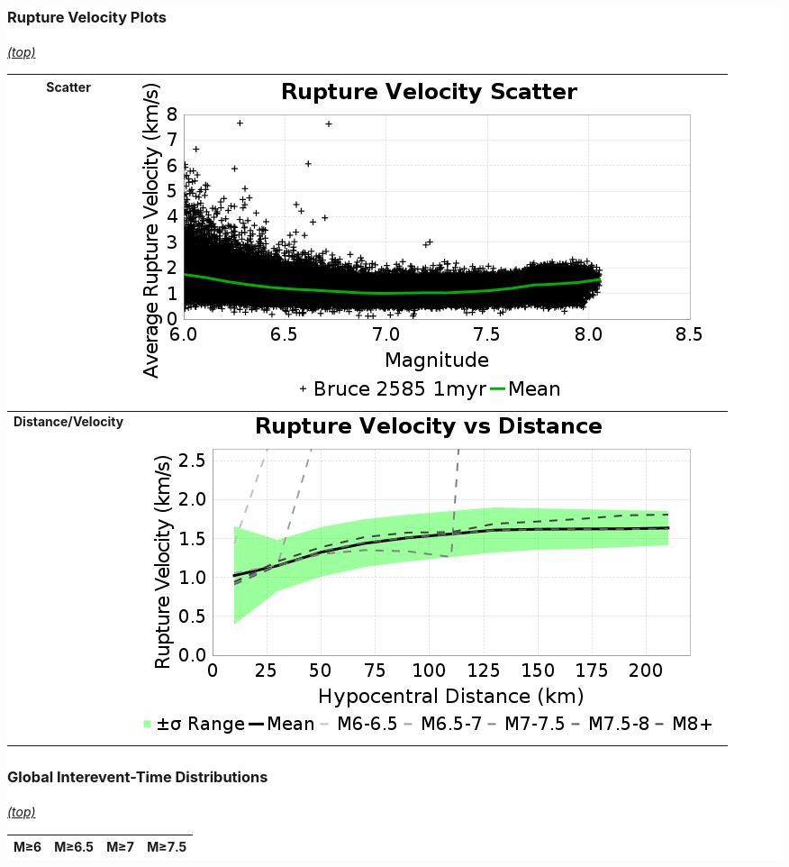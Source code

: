 ### Rupture Velocity Plots
*[(top)](#bruce-2585-1myr)*

| **Scatter** | ![Rupture Velocity Scatter](resources/rupture_velocity_scatter.png) |
|-----|-----|
| **Distance/Velocity** | ![Rupture Velocity vs Dist](resources/rupture_velocity_vs_dist.png) |
### Global Interevent-Time Distributions
*[(top)](#bruce-2585-1myr)*

| **M≥6** | **M≥6.5** | **M≥7** | **M≥7.5** |
|-----|-----|-----|-----|